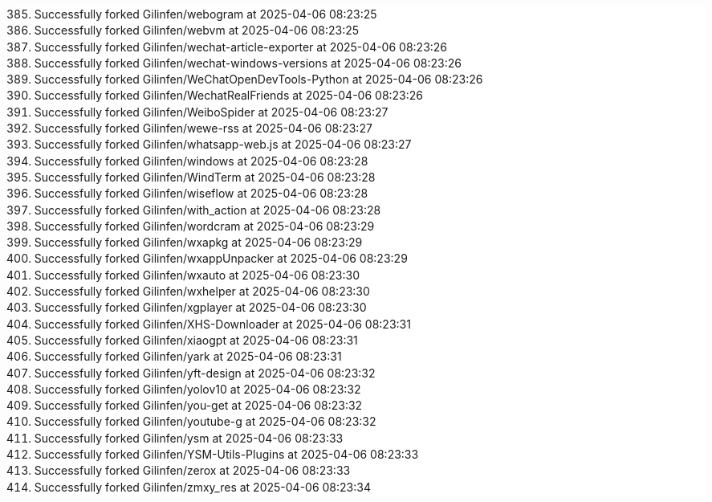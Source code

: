 385. Successfully forked Gilinfen/webogram at 2025-04-06 08:23:25
386. Successfully forked Gilinfen/webvm at 2025-04-06 08:23:25
387. Successfully forked Gilinfen/wechat-article-exporter at 2025-04-06 08:23:26
388. Successfully forked Gilinfen/wechat-windows-versions at 2025-04-06 08:23:26
389. Successfully forked Gilinfen/WeChatOpenDevTools-Python at 2025-04-06 08:23:26
390. Successfully forked Gilinfen/WechatRealFriends at 2025-04-06 08:23:26
391. Successfully forked Gilinfen/WeiboSpider at 2025-04-06 08:23:27
392. Successfully forked Gilinfen/wewe-rss at 2025-04-06 08:23:27
393. Successfully forked Gilinfen/whatsapp-web.js at 2025-04-06 08:23:27
394. Successfully forked Gilinfen/windows at 2025-04-06 08:23:28
395. Successfully forked Gilinfen/WindTerm at 2025-04-06 08:23:28
396. Successfully forked Gilinfen/wiseflow at 2025-04-06 08:23:28
397. Successfully forked Gilinfen/with_action at 2025-04-06 08:23:28
398. Successfully forked Gilinfen/wordcram at 2025-04-06 08:23:29
399. Successfully forked Gilinfen/wxapkg at 2025-04-06 08:23:29
400. Successfully forked Gilinfen/wxappUnpacker at 2025-04-06 08:23:29
401. Successfully forked Gilinfen/wxauto at 2025-04-06 08:23:30
402. Successfully forked Gilinfen/wxhelper at 2025-04-06 08:23:30
403. Successfully forked Gilinfen/xgplayer at 2025-04-06 08:23:30
404. Successfully forked Gilinfen/XHS-Downloader at 2025-04-06 08:23:31
405. Successfully forked Gilinfen/xiaogpt at 2025-04-06 08:23:31
406. Successfully forked Gilinfen/yark at 2025-04-06 08:23:31
407. Successfully forked Gilinfen/yft-design at 2025-04-06 08:23:32
408. Successfully forked Gilinfen/yolov10 at 2025-04-06 08:23:32
409. Successfully forked Gilinfen/you-get at 2025-04-06 08:23:32
410. Successfully forked Gilinfen/youtube-g at 2025-04-06 08:23:32
411. Successfully forked Gilinfen/ysm at 2025-04-06 08:23:33
412. Successfully forked Gilinfen/YSM-Utils-Plugins at 2025-04-06 08:23:33
413. Successfully forked Gilinfen/zerox at 2025-04-06 08:23:33
414. Successfully forked Gilinfen/zmxy_res at 2025-04-06 08:23:34
